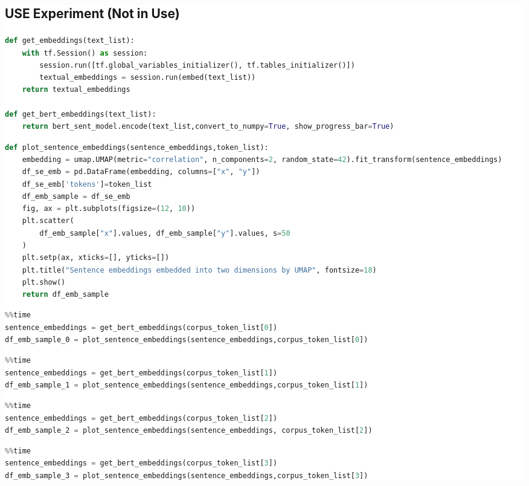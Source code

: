 ## USE Experiment (Not in Use)


```python
def get_embeddings(text_list):
    with tf.Session() as session:
        session.run([tf.global_variables_initializer(), tf.tables_initializer()])
        textual_embeddings = session.run(embed(text_list))
    return textual_embeddings
    
def get_bert_embeddings(text_list):
    return bert_sent_model.encode(text_list,convert_to_numpy=True, show_progress_bar=True)
```


```python
def plot_sentence_embeddings(sentence_embeddings,token_list):
    embedding = umap.UMAP(metric="correlation", n_components=2, random_state=42).fit_transform(sentence_embeddings)
    df_se_emb = pd.DataFrame(embedding, columns=["x", "y"])
    df_se_emb['tokens']=token_list
    df_emb_sample = df_se_emb
    fig, ax = plt.subplots(figsize=(12, 10))
    plt.scatter(
        df_emb_sample["x"].values, df_emb_sample["y"].values, s=50
    )
    plt.setp(ax, xticks=[], yticks=[])
    plt.title("Sentence embeddings embedded into two dimensions by UMAP", fontsize=18)
    plt.show()
    return df_emb_sample
```


```python
%%time
sentence_embeddings = get_bert_embeddings(corpus_token_list[0])
df_emb_sample_0 = plot_sentence_embeddings(sentence_embeddings,corpus_token_list[0])
```


```python
%%time
sentence_embeddings = get_bert_embeddings(corpus_token_list[1])
df_emb_sample_1 = plot_sentence_embeddings(sentence_embeddings,corpus_token_list[1])
```


```python
%%time
sentence_embeddings = get_bert_embeddings(corpus_token_list[2])
df_emb_sample_2 = plot_sentence_embeddings(sentence_embeddings, corpus_token_list[2])
```


```python
%%time
sentence_embeddings = get_bert_embeddings(corpus_token_list[3])
df_emb_sample_3 = plot_sentence_embeddings(sentence_embeddings,corpus_token_list[3])
```
